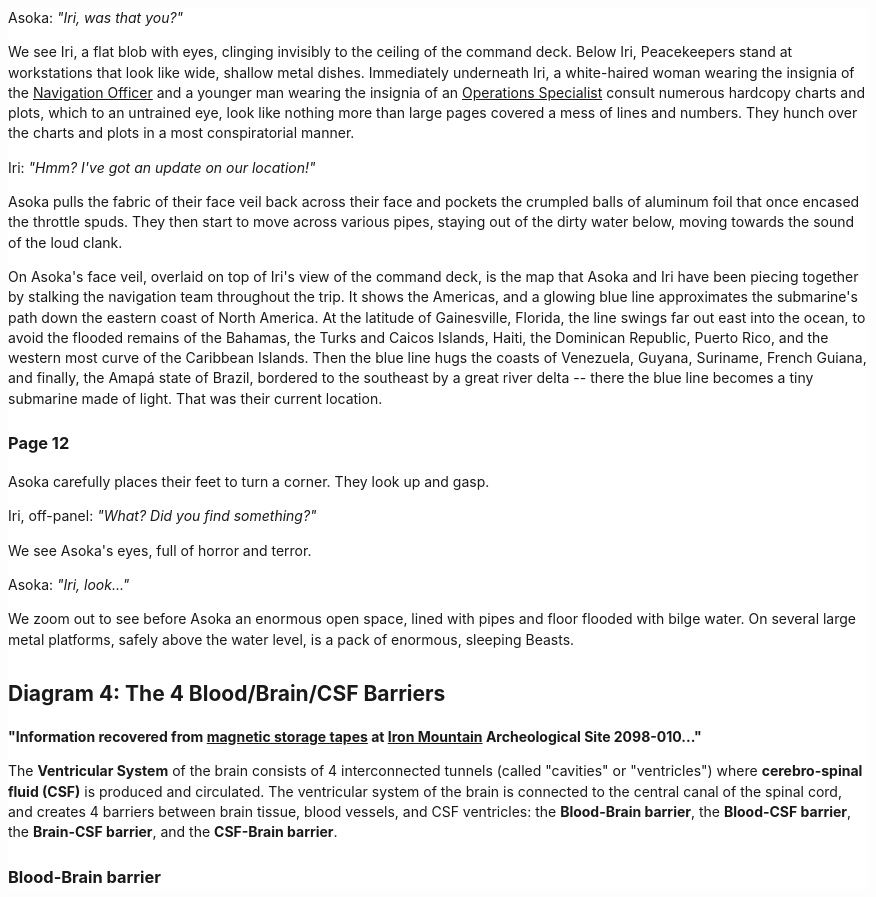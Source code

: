Asoka: *"Iri, was that you?"*

We see Iri, a flat blob with eyes, clinging invisibly to the ceiling of the command deck. Below Iri, Peacekeepers stand at workstations that look like wide, shallow metal dishes. Immediately underneath Iri, a white-haired woman wearing the insignia of the [Navigation Officer](http://navyformoms.ning.com/group/submoms/page/meet-the-crew-of-a-submarine) and a younger man wearing the insignia of an [Operations Specialist](https://en.wikipedia.org/wiki/Operations_specialist_(United_States_Navy)) consult numerous hardcopy charts and plots, which to an untrained eye, look like nothing more than large pages covered a mess of lines and numbers. They hunch over the charts and plots in a most conspiratorial manner. 

Iri: *"Hmm? I've got an update on our location!"*

Asoka pulls the fabric of their face veil back across their face and pockets the crumpled balls of aluminum foil that once encased the throttle spuds. They then start to move across various pipes, staying out of the dirty water below, moving towards the sound of the loud clank. 

On Asoka's face veil, overlaid on top of Iri's view of the command deck, is the map that Asoka and Iri have been piecing together by stalking the navigation team throughout the trip. It shows the Americas, and a glowing blue line approximates the submarine's path down the eastern coast of North America. At the latitude of Gainesville, Florida, the line swings far out east into the ocean, to avoid the flooded remains of the Bahamas, the Turks and Caicos Islands, Haiti, the Dominican Republic, Puerto Rico, and the western most curve of the Caribbean Islands. Then the blue line hugs the coasts of Venezuela, Guyana, Suriname, French Guiana, and finally, the Amapá state of Brazil, bordered to the southeast by a great river delta -- there the blue line becomes a tiny submarine made of light. That was their current location. 

### Page 12

Asoka carefully places their feet to turn a corner. They look up and gasp. 

Iri, off-panel: *"What? Did you find something?"*

We see Asoka's eyes, full of horror and terror. 

Asoka: *"Iri, look..."*

We zoom out to see before Asoka an enormous open space, lined with pipes and floor flooded with bilge water. On several large metal platforms, safely above the water level, is a pack of enormous, sleeping Beasts. 

## Diagram 4: The 4 Blood/Brain/CSF Barriers

**"Information recovered from [magnetic storage tapes](https://www.bloomberg.com/news/articles/2018-10-17/the-future-of-the-cloud-depends-on-magnetic-tape) at [Iron Mountain](https://en.wikipedia.org/wiki/Iron_Mountain_(company)) Archeological Site 2098-010..."**

The **Ventricular System** of the brain consists of 4 interconnected tunnels (called "cavities" or "ventricles") where **cerebro-spinal fluid (CSF)** is produced and circulated. The ventricular system of the brain is connected to the central canal of the spinal cord, and creates 4 barriers between brain tissue, blood vessels, and CSF ventricles: the **Blood-Brain barrier**, the **Blood-CSF barrier**, the **Brain-CSF barrier**, and the **CSF-Brain barrier**. 

### Blood-Brain barrier
